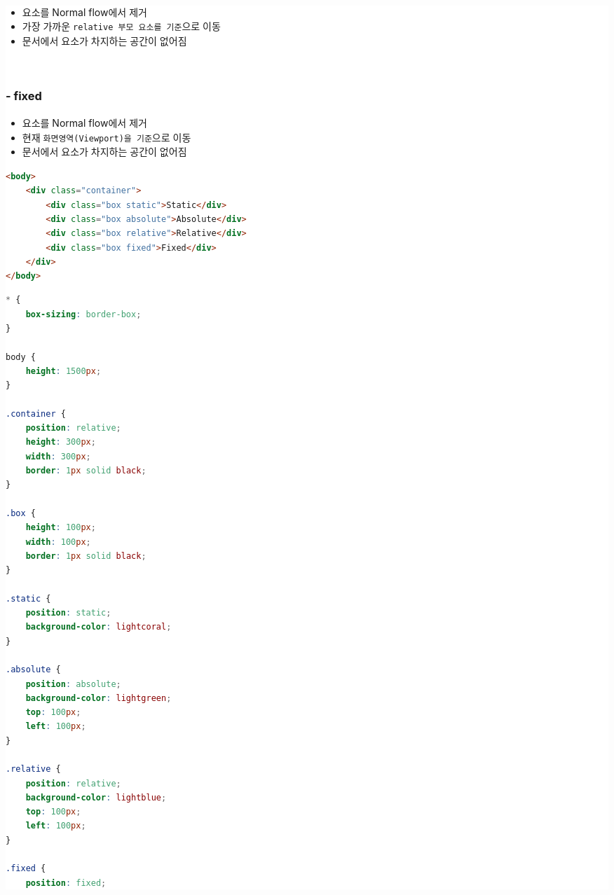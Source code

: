 -   요소를 Normal flow에서 제거
-   가장 가까운 `relative 부모 요소를 기준`으로 이동
-   문서에서 요소가 차지하는 공간이 없어짐

<br>

### - fixed

-   요소를 Normal flow에서 제거
-   현재 `화면영역(Viewport)을 기준`으로 이동
-   문서에서 요소가 차지하는 공간이 없어짐

```html
<body>
    <div class="container">
        <div class="box static">Static</div>
        <div class="box absolute">Absolute</div>
        <div class="box relative">Relative</div>
        <div class="box fixed">Fixed</div>
    </div>
</body>
```

```css
* {
    box-sizing: border-box;
}

body {
    height: 1500px;
}

.container {
    position: relative;
    height: 300px;
    width: 300px;
    border: 1px solid black;
}

.box {
    height: 100px;
    width: 100px;
    border: 1px solid black;
}

.static {
    position: static;
    background-color: lightcoral;
}

.absolute {
    position: absolute;
    background-color: lightgreen;
    top: 100px;
    left: 100px;
}

.relative {
    position: relative;
    background-color: lightblue;
    top: 100px;
    left: 100px;
}

.fixed {
    position: fixed;
```